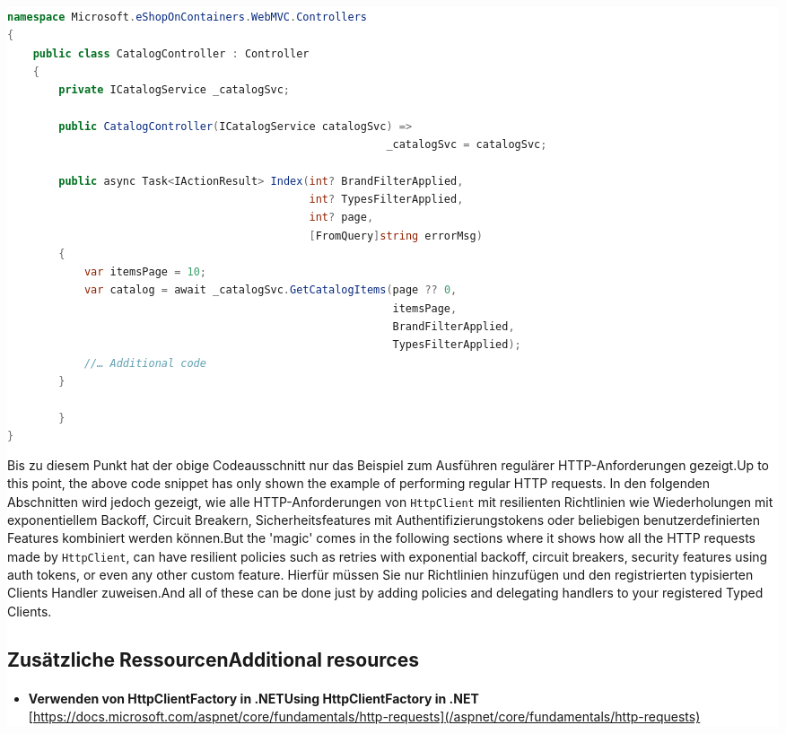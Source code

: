 ```csharp
namespace Microsoft.eShopOnContainers.WebMVC.Controllers
{
    public class CatalogController : Controller
    {
        private ICatalogService _catalogSvc;

        public CatalogController(ICatalogService catalogSvc) =>
                                                           _catalogSvc = catalogSvc;

        public async Task<IActionResult> Index(int? BrandFilterApplied,
                                               int? TypesFilterApplied,
                                               int? page,
                                               [FromQuery]string errorMsg)
        {
            var itemsPage = 10;
            var catalog = await _catalogSvc.GetCatalogItems(page ?? 0,
                                                            itemsPage,
                                                            BrandFilterApplied,
                                                            TypesFilterApplied);
            //… Additional code
        }

        }
}
```

<span data-ttu-id="9f0e6-181">Bis zu diesem Punkt hat der obige Codeausschnitt nur das Beispiel zum Ausführen regulärer HTTP-Anforderungen gezeigt.</span><span class="sxs-lookup"><span data-stu-id="9f0e6-181">Up to this point, the above code snippet has only shown the example of performing regular HTTP requests.</span></span> <span data-ttu-id="9f0e6-182">In den folgenden Abschnitten wird jedoch gezeigt, wie alle HTTP-Anforderungen von `HttpClient` mit resilienten Richtlinien wie Wiederholungen mit exponentiellem Backoff, Circuit Breakern, Sicherheitsfeatures mit Authentifizierungstokens oder beliebigen benutzerdefinierten Features kombiniert werden können.</span><span class="sxs-lookup"><span data-stu-id="9f0e6-182">But the 'magic' comes in the following sections where it shows how all the HTTP requests made by `HttpClient`, can have resilient policies such as retries with exponential backoff, circuit breakers, security features using auth tokens, or even any other custom feature.</span></span> <span data-ttu-id="9f0e6-183">Hierfür müssen Sie nur Richtlinien hinzufügen und den registrierten typisierten Clients Handler zuweisen.</span><span class="sxs-lookup"><span data-stu-id="9f0e6-183">And all of these can be done just by adding policies and delegating handlers to your registered Typed Clients.</span></span>

## <a name="additional-resources"></a><span data-ttu-id="9f0e6-184">Zusätzliche Ressourcen</span><span class="sxs-lookup"><span data-stu-id="9f0e6-184">Additional resources</span></span>

- <span data-ttu-id="9f0e6-185">**Verwenden von HttpClientFactory in .NET**</span><span class="sxs-lookup"><span data-stu-id="9f0e6-185">**Using HttpClientFactory in .NET**</span></span>  
  [https://docs.microsoft.com/aspnet/core/fundamentals/http-requests](/aspnet/core/fundamentals/http-requests)
